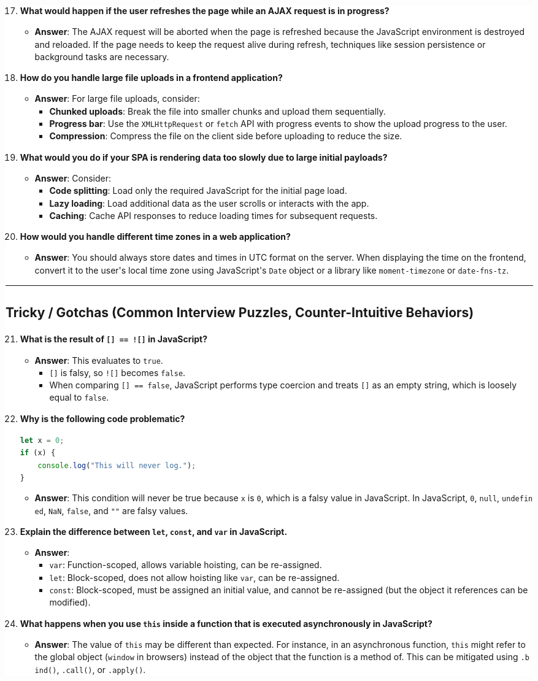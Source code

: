 17. **What would happen if the user refreshes the page while an AJAX request is in progress?**
    - **Answer**: The AJAX request will be aborted when the page is refreshed because the JavaScript environment is destroyed and reloaded. If the page needs to keep the request alive during refresh, techniques like session persistence or background tasks are necessary.

18. **How do you handle large file uploads in a frontend application?**
    - **Answer**: For large file uploads, consider:
      - **Chunked uploads**: Break the file into smaller chunks and upload them sequentially.
      - **Progress bar**: Use the `XMLHttpRequest` or `fetch` API with progress events to show the upload progress to the user.
      - **Compression**: Compress the file on the client side before uploading to reduce the size.

19. **What would you do if your SPA is rendering data too slowly due to large initial payloads?**
    - **Answer**: Consider:
      - **Code splitting**: Load only the required JavaScript for the initial page load.
      - **Lazy loading**: Load additional data as the user scrolls or interacts with the app.
      - **Caching**: Cache API responses to reduce loading times for subsequent requests.

20. **How would you handle different time zones in a web application?**
    - **Answer**: You should always store dates and times in UTC format on the server. When displaying the time on the frontend, convert it to the user's local time zone using JavaScript's `Date` object or a library like `moment-timezone` or `date-fns-tz`.

---

## **Tricky / Gotchas (Common Interview Puzzles, Counter-Intuitive Behaviors)**

21. **What is the result of `[] == ![]` in JavaScript?**
    - **Answer**: This evaluates to `true`. 
      - `[]` is falsy, so `![]` becomes `false`.
      - When comparing `[] == false`, JavaScript performs type coercion and treats `[]` as an empty string, which is loosely equal to `false`.

22. **Why is the following code problematic?**
    ```javascript
    let x = 0;
    if (x) {
        console.log("This will never log.");
    }
    ```
    - **Answer**: This condition will never be true because `x` is `0`, which is a falsy value in JavaScript. In JavaScript, `0`, `null`, `undefined`, `NaN`, `false`, and `""` are falsy values.

23. **Explain the difference between `let`, `const`, and `var` in JavaScript.**
    - **Answer**: 
      - `var`: Function-scoped, allows variable hoisting, can be re-assigned.
      - `let`: Block-scoped, does not allow hoisting like `var`, can be re-assigned.
      - `const`: Block-scoped, must be assigned an initial value, and cannot be re-assigned (but the object it references can be modified).

24. **What happens when you use `this` inside a function that is executed asynchronously in JavaScript?**
    - **Answer**: The value of `this` may be different than expected. For instance, in an asynchronous function, `this` might refer to the global object (`window` in browsers) instead of the object that the function is a method of. This can be mitigated using `.bind()`, `.call()`, or `.apply()`.
